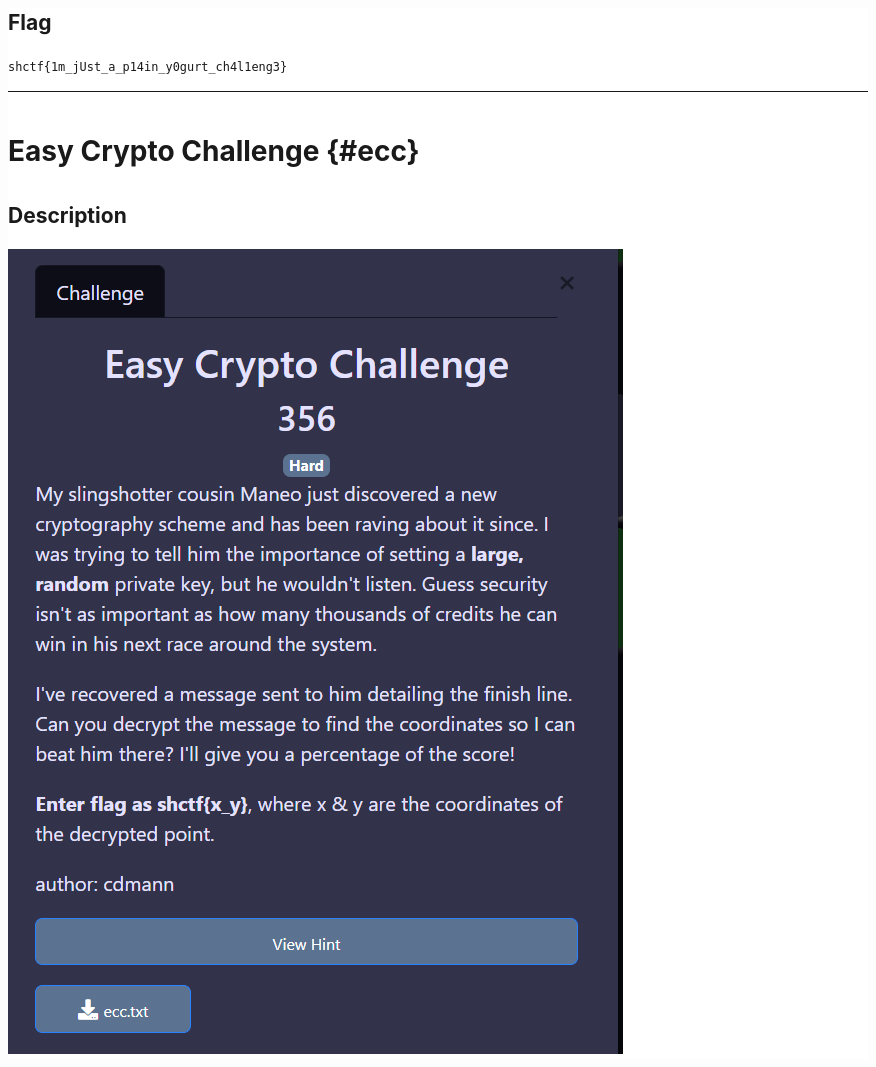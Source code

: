 ## Flag
```
shctf{1m_jUst_a_p14in_y0gurt_ch4l1eng3}
```
---
# Easy Crypto Challenge {#ecc}
## Description
![ecc](/uploads/spacehero/ecc.png)
